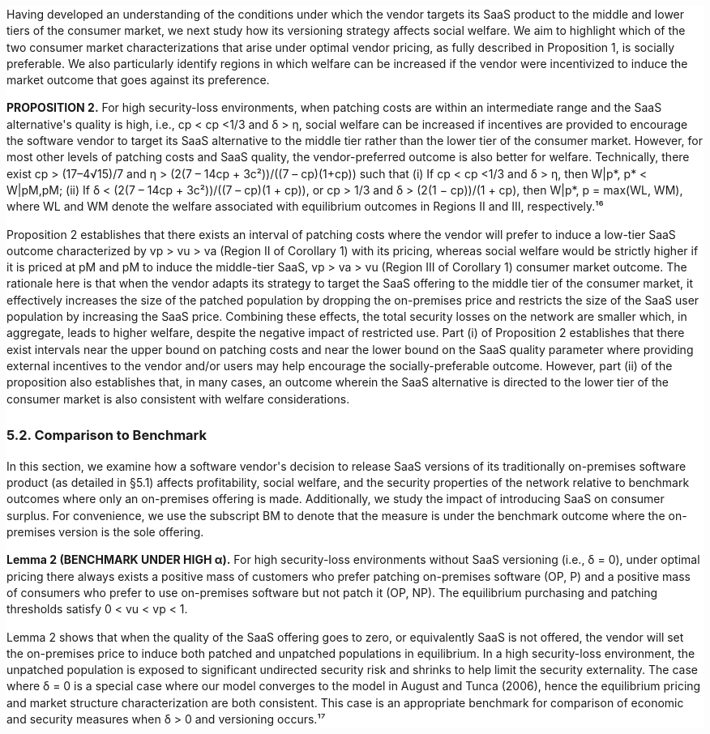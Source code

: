 Having developed an understanding of the conditions under which the vendor targets its SaaS product to the middle and lower tiers of the consumer market, we next study how its versioning strategy affects social welfare. We aim to highlight which of the two consumer market characterizations that arise under optimal vendor pricing, as fully described in Proposition 1, is socially preferable. We also particularly identify regions in which welfare can be increased if the vendor were incentivized to induce the market outcome that goes against its preference.

**PROPOSITION 2.** For high security-loss environments, when patching costs are within an intermediate range and the SaaS alternative's quality is high, i.e., cp < cp <1/3 and δ > η, social welfare can be increased if incentives are provided to encourage the software vendor to target its SaaS alternative to the middle tier rather than the lower tier of the consumer market. However, for most other levels of patching costs and SaaS quality, the vendor-preferred outcome is also better for welfare. Technically, there exist cp > (17–4√15)/7 and η > (2(7 – 14cp + 3c²))/((7 – cp)(1+cp)) such that
(i) If cp < cp <1/3 and δ > η, then W|p*, p* < W|pM,pM;
(ii) If δ < (2(7 – 14cp + 3c²))/((7 – cp)(1 + cp)), or cp > 1/3 and δ > (2(1 − cp))/(1 + cp), then W|p*, p = max(WL, WM),
where WL and WM denote the welfare associated with equilibrium outcomes in Regions II and III, respectively.¹⁶

Proposition 2 establishes that there exists an interval of patching costs where the vendor will prefer to induce a low-tier SaaS outcome characterized by vp > vu > va (Region II of Corollary 1) with its pricing, whereas social welfare would be strictly higher if it is priced at pM and pM to induce the middle-tier SaaS, vp > va > vu (Region III of Corollary 1) consumer market outcome. The rationale here is that when the vendor adapts its strategy to target the SaaS offering to the middle tier of the consumer market, it effectively increases the size of the patched population by dropping the on-premises price and restricts the size of the SaaS user population by increasing the SaaS price. Combining these effects, the total security losses on the network are smaller which, in aggregate, leads to higher welfare, despite the negative impact of restricted use. Part (i) of Proposition 2 establishes that there exist intervals near the upper bound on patching costs and near the lower bound on the SaaS quality parameter where providing external incentives to the vendor and/or users may help encourage the socially-preferable outcome. However, part (ii) of the proposition also establishes that, in many cases, an outcome wherein the SaaS alternative is directed to the lower tier of the consumer market is also consistent with welfare considerations.

### 5.2. Comparison to Benchmark

In this section, we examine how a software vendor's decision to release SaaS versions of its traditionally on-premises software product (as detailed in §5.1) affects profitability, social welfare, and the security properties of the network relative to benchmark outcomes where only an on-premises offering is made. Additionally, we study the impact of introducing SaaS on consumer surplus. For convenience, we use the subscript BM to denote that the measure is under the benchmark outcome where the on-premises version is the sole offering.

**Lemma 2 (BENCHMARK UNDER HIGH α).** For high security-loss environments without SaaS versioning (i.e., δ = 0), under optimal pricing there always exists a positive mass of customers who prefer patching on-premises software (OP, P) and a positive mass of consumers who prefer to use on-premises software but not patch it (OP, NP). The equilibrium purchasing and patching thresholds satisfy 0 < vu < vp < 1.

Lemma 2 shows that when the quality of the SaaS offering goes to zero, or equivalently SaaS is not offered, the vendor will set the on-premises price to induce both patched and unpatched populations in equilibrium. In a high security-loss environment, the unpatched population is exposed to significant undirected security risk and shrinks to help limit the security externality. The case where δ = 0 is a special case where our model converges to the model in August and Tunca (2006), hence the equilibrium pricing and market structure characterization are both consistent. This case is an appropriate benchmark for comparison of economic and security measures when δ > 0 and versioning occurs.¹⁷
